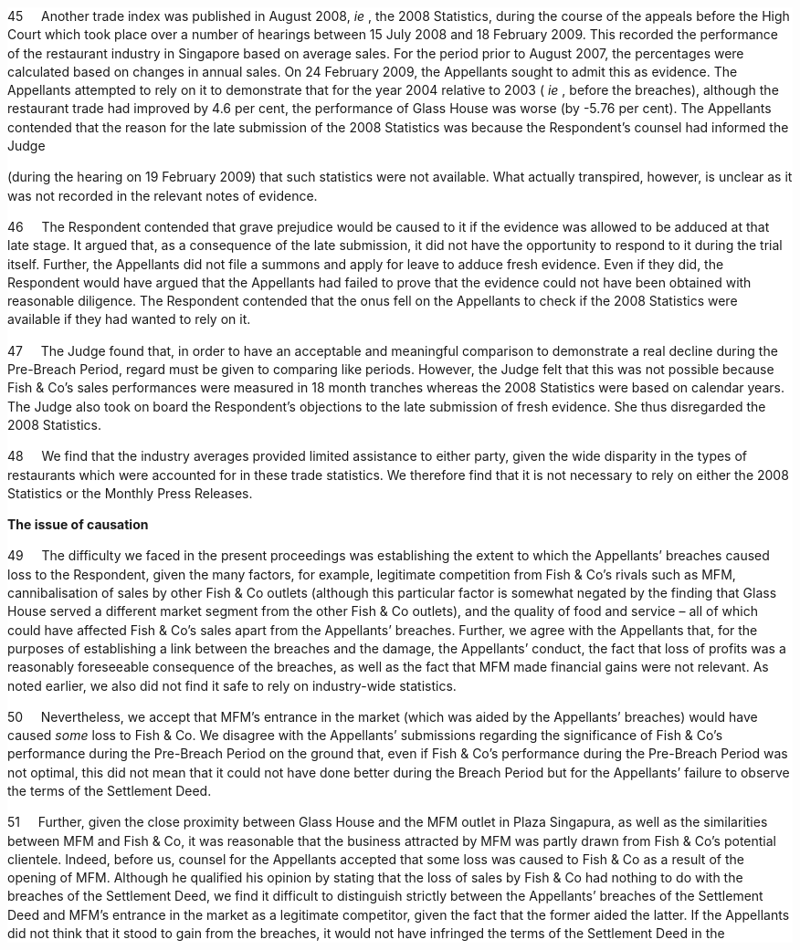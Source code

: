 45     Another trade index was published in August 2008, _ie_ , the 2008 Statistics, during the course of the appeals before the High Court which took place over a number of hearings between 15 July 2008 and 18 February 2009. This recorded the performance of the restaurant industry in Singapore based on average sales. For the period prior to August 2007, the percentages were calculated based on changes in annual sales. On 24 February 2009, the Appellants sought to admit this as evidence. The Appellants attempted to rely on it to demonstrate that for the year 2004 relative to 2003 ( _ie_ , before the breaches), although the restaurant trade had improved by 4.6 per cent, the performance of Glass House was worse (by -5.76 per cent). The Appellants contended that the reason for the late submission of the 2008 Statistics was because the Respondent’s counsel had informed the Judge 


(during the hearing on 19 February 2009) that such statistics were not available. What actually transpired, however, is unclear as it was not recorded in the relevant notes of evidence. 

46     The Respondent contended that grave prejudice would be caused to it if the evidence was allowed to be adduced at that late stage. It argued that, as a consequence of the late submission, it did not have the opportunity to respond to it during the trial itself. Further, the Appellants did not file a summons and apply for leave to adduce fresh evidence. Even if they did, the Respondent would have argued that the Appellants had failed to prove that the evidence could not have been obtained with reasonable diligence. The Respondent contended that the onus fell on the Appellants to check if the 2008 Statistics were available if they had wanted to rely on it. 

47     The Judge found that, in order to have an acceptable and meaningful comparison to demonstrate a real decline during the Pre-Breach Period, regard must be given to comparing like periods. However, the Judge felt that this was not possible because Fish & Co’s sales performances were measured in 18 month tranches whereas the 2008 Statistics were based on calendar years. The Judge also took on board the Respondent’s objections to the late submission of fresh evidence. She thus disregarded the 2008 Statistics. 

48     We find that the industry averages provided limited assistance to either party, given the wide disparity in the types of restaurants which were accounted for in these trade statistics. We therefore find that it is not necessary to rely on either the 2008 Statistics or the Monthly Press Releases. 

**The issue of causation** 

49     The difficulty we faced in the present proceedings was establishing the extent to which the Appellants’ breaches caused loss to the Respondent, given the many factors, for example, legitimate competition from Fish & Co’s rivals such as MFM, cannibalisation of sales by other Fish & Co outlets (although this particular factor is somewhat negated by the finding that Glass House served a different market segment from the other Fish & Co outlets), and the quality of food and service – all of which could have affected Fish & Co’s sales apart from the Appellants’ breaches. Further, we agree with the Appellants that, for the purposes of establishing a link between the breaches and the damage, the Appellants’ conduct, the fact that loss of profits was a reasonably foreseeable consequence of the breaches, as well as the fact that MFM made financial gains were not relevant. As noted earlier, we also did not find it safe to rely on industry-wide statistics. 

50     Nevertheless, we accept that MFM’s entrance in the market (which was aided by the Appellants’ breaches) would have caused _some_ loss to Fish & Co. We disagree with the Appellants’ submissions regarding the significance of Fish & Co’s performance during the Pre-Breach Period on the ground that, even if Fish & Co’s performance during the Pre-Breach Period was not optimal, this did not mean that it could not have done better during the Breach Period but for the Appellants’ failure to observe the terms of the Settlement Deed. 

51     Further, given the close proximity between Glass House and the MFM outlet in Plaza Singapura, as well as the similarities between MFM and Fish & Co, it was reasonable that the business attracted by MFM was partly drawn from Fish & Co’s potential clientele. Indeed, before us, counsel for the Appellants accepted that some loss was caused to Fish & Co as a result of the opening of MFM. Although he qualified his opinion by stating that the loss of sales by Fish & Co had nothing to do with the breaches of the Settlement Deed, we find it difficult to distinguish strictly between the Appellants’ breaches of the Settlement Deed and MFM’s entrance in the market as a legitimate competitor, given the fact that the former aided the latter. If the Appellants did not think that it stood to gain from the breaches, it would not have infringed the terms of the Settlement Deed in the 
